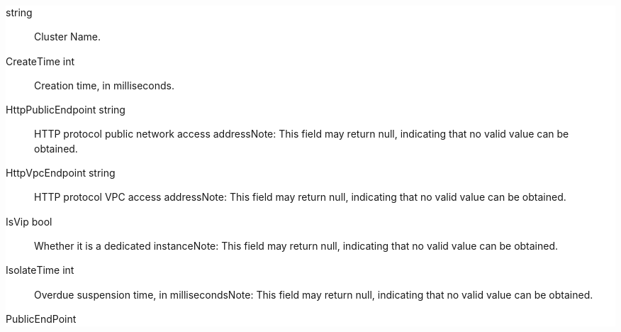</span>
        <span class="property-indicator"></span>
        <span class="property-type">string</span>
    </dt>
    <dd><p>Cluster Name.</p>
</dd><dt class="property-required"
            title="Required">
        <span id="createtime_go">
<a data-swiftype-name="resource-property" data-swiftype-type="text" href="#createtime_go" style="color: inherit; text-decoration: inherit;">Create<wbr>Time</a>
</span>
        <span class="property-indicator"></span>
        <span class="property-type">int</span>
    </dt>
    <dd><p>Creation time, in milliseconds.</p>
</dd><dt class="property-required"
            title="Required">
        <span id="httppublicendpoint_go">
<a data-swiftype-name="resource-property" data-swiftype-type="text" href="#httppublicendpoint_go" style="color: inherit; text-decoration: inherit;">Http<wbr>Public<wbr>Endpoint</a>
</span>
        <span class="property-indicator"></span>
        <span class="property-type">string</span>
    </dt>
    <dd><p>HTTP protocol public network access addressNote: This field may return null, indicating that no valid value can be obtained.</p>
</dd><dt class="property-required"
            title="Required">
        <span id="httpvpcendpoint_go">
<a data-swiftype-name="resource-property" data-swiftype-type="text" href="#httpvpcendpoint_go" style="color: inherit; text-decoration: inherit;">Http<wbr>Vpc<wbr>Endpoint</a>
</span>
        <span class="property-indicator"></span>
        <span class="property-type">string</span>
    </dt>
    <dd><p>HTTP protocol VPC access addressNote: This field may return null, indicating that no valid value can be obtained.</p>
</dd><dt class="property-required"
            title="Required">
        <span id="isvip_go">
<a data-swiftype-name="resource-property" data-swiftype-type="text" href="#isvip_go" style="color: inherit; text-decoration: inherit;">Is<wbr>Vip</a>
</span>
        <span class="property-indicator"></span>
        <span class="property-type">bool</span>
    </dt>
    <dd><p>Whether it is a dedicated instanceNote: This field may return null, indicating that no valid value can be obtained.</p>
</dd><dt class="property-required"
            title="Required">
        <span id="isolatetime_go">
<a data-swiftype-name="resource-property" data-swiftype-type="text" href="#isolatetime_go" style="color: inherit; text-decoration: inherit;">Isolate<wbr>Time</a>
</span>
        <span class="property-indicator"></span>
        <span class="property-type">int</span>
    </dt>
    <dd><p>Overdue suspension time, in millisecondsNote: This field may return null, indicating that no valid value can be obtained.</p>
</dd><dt class="property-required"
            title="Required">
        <span id="publicendpoint_go">
<a data-swiftype-name="resource-property" data-swiftype-type="text" href="#publicendpoint_go" style="color: inherit; text-decoration: inherit;">Public<wbr>End<wbr>Point</a>